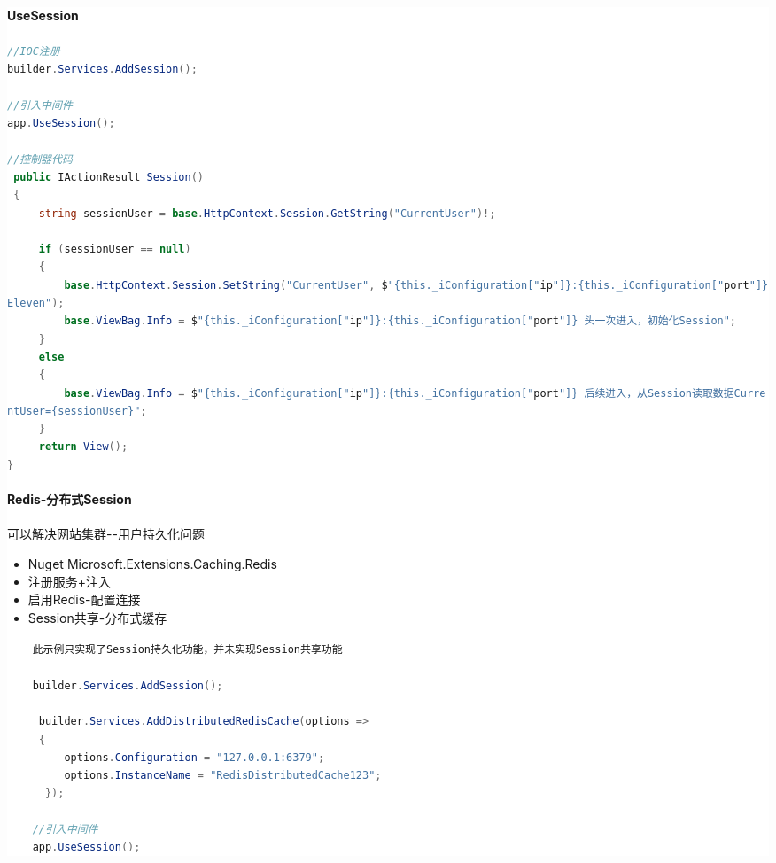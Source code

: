 #### UseSession

```C#
//IOC注册
builder.Services.AddSession();

//引入中间件
app.UseSession();

//控制器代码
 public IActionResult Session()
 {
     string sessionUser = base.HttpContext.Session.GetString("CurrentUser")!;

     if (sessionUser == null)
     {
         base.HttpContext.Session.SetString("CurrentUser", $"{this._iConfiguration["ip"]}:{this._iConfiguration["port"]} Eleven");
         base.ViewBag.Info = $"{this._iConfiguration["ip"]}:{this._iConfiguration["port"]} 头一次进入，初始化Session";
     }
     else
     {
         base.ViewBag.Info = $"{this._iConfiguration["ip"]}:{this._iConfiguration["port"]} 后续进入，从Session读取数据CurrentUser={sessionUser}";
     }
     return View();
}
```

#### Redis-分布式Session

可以解决网站集群--用户持久化问题

- Nuget Microsoft.Extensions.Caching.Redis
- 注册服务+注入
- 启用Redis-配置连接
- Session共享-分布式缓存

```C#
	此示例只实现了Session持久化功能，并未实现Session共享功能    

	builder.Services.AddSession();

     builder.Services.AddDistributedRedisCache(options =>
     {
     	 options.Configuration = "127.0.0.1:6379";
     	 options.InstanceName = "RedisDistributedCache123";
      });

	//引入中间件
	app.UseSession();
```
